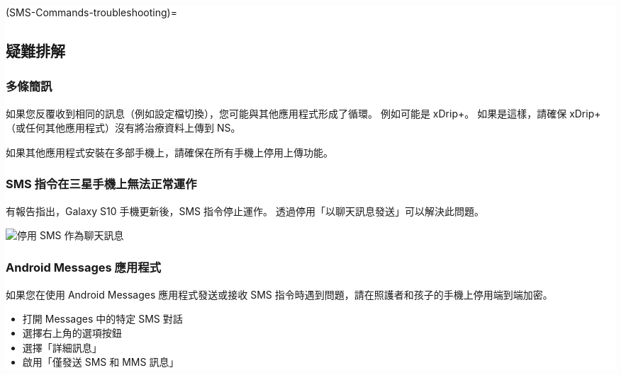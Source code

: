(SMS-Commands-troubleshooting)=
## 疑難排解

### 多條簡訊

如果您反覆收到相同的訊息（例如設定檔切換），您可能與其他應用程式形成了循環。 例如可能是 xDrip+。 如果是這樣，請確保 xDrip+（或任何其他應用程式）沒有將治療資料上傳到 NS。

如果其他應用程式安裝在多部手機上，請確保在所有手機上停用上傳功能。

### SMS 指令在三星手機上無法正常運作

有報告指出，Galaxy S10 手機更新後，SMS 指令停止運作。 透過停用「以聊天訊息發送」可以解決此問題。

![停用 SMS 作為聊天訊息](../images/SMSdisableChat.png)
### Android Messages 應用程式

如果您在使用 Android Messages 應用程式發送或接收 SMS 指令時遇到問題，請在照護者和孩子的手機上停用端到端加密。
 - 打開 Messages 中的特定 SMS 對話
 - 選擇右上角的選項按鈕
 - 選擇「詳細訊息」
 - 啟用「僅發送 SMS 和 MMS 訊息」
